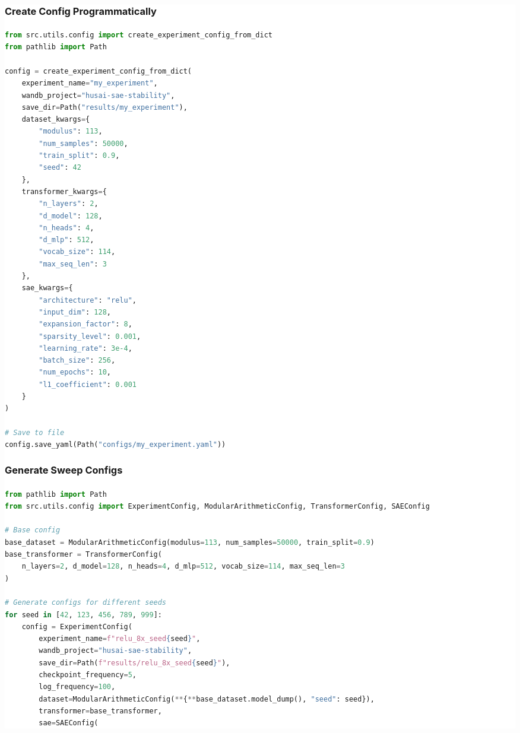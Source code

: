 ### Create Config Programmatically

```python
from src.utils.config import create_experiment_config_from_dict
from pathlib import Path

config = create_experiment_config_from_dict(
    experiment_name="my_experiment",
    wandb_project="husai-sae-stability",
    save_dir=Path("results/my_experiment"),
    dataset_kwargs={
        "modulus": 113,
        "num_samples": 50000,
        "train_split": 0.9,
        "seed": 42
    },
    transformer_kwargs={
        "n_layers": 2,
        "d_model": 128,
        "n_heads": 4,
        "d_mlp": 512,
        "vocab_size": 114,
        "max_seq_len": 3
    },
    sae_kwargs={
        "architecture": "relu",
        "input_dim": 128,
        "expansion_factor": 8,
        "sparsity_level": 0.001,
        "learning_rate": 3e-4,
        "batch_size": 256,
        "num_epochs": 10,
        "l1_coefficient": 0.001
    }
)

# Save to file
config.save_yaml(Path("configs/my_experiment.yaml"))
```

### Generate Sweep Configs

```python
from pathlib import Path
from src.utils.config import ExperimentConfig, ModularArithmeticConfig, TransformerConfig, SAEConfig

# Base config
base_dataset = ModularArithmeticConfig(modulus=113, num_samples=50000, train_split=0.9)
base_transformer = TransformerConfig(
    n_layers=2, d_model=128, n_heads=4, d_mlp=512, vocab_size=114, max_seq_len=3
)

# Generate configs for different seeds
for seed in [42, 123, 456, 789, 999]:
    config = ExperimentConfig(
        experiment_name=f"relu_8x_seed{seed}",
        wandb_project="husai-sae-stability",
        save_dir=Path(f"results/relu_8x_seed{seed}"),
        checkpoint_frequency=5,
        log_frequency=100,
        dataset=ModularArithmeticConfig(**{**base_dataset.model_dump(), "seed": seed}),
        transformer=base_transformer,
        sae=SAEConfig(
```